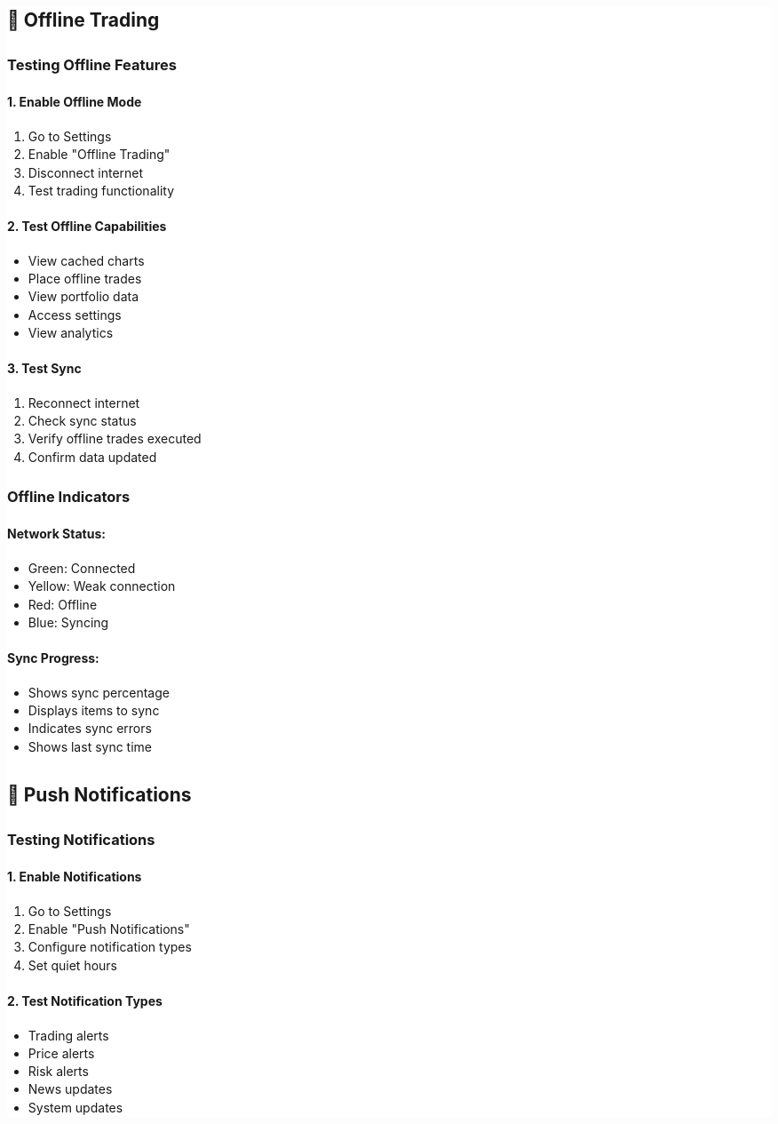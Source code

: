 ## 🔌 Offline Trading

### Testing Offline Features

#### **1. Enable Offline Mode**
1. Go to Settings
2. Enable "Offline Trading"
3. Disconnect internet
4. Test trading functionality

#### **2. Test Offline Capabilities**
- View cached charts
- Place offline trades
- View portfolio data
- Access settings
- View analytics

#### **3. Test Sync**
1. Reconnect internet
2. Check sync status
3. Verify offline trades executed
4. Confirm data updated

### Offline Indicators

#### **Network Status:**
- Green: Connected
- Yellow: Weak connection
- Red: Offline
- Blue: Syncing

#### **Sync Progress:**
- Shows sync percentage
- Displays items to sync
- Indicates sync errors
- Shows last sync time

## 🔔 Push Notifications

### Testing Notifications

#### **1. Enable Notifications**
1. Go to Settings
2. Enable "Push Notifications"
3. Configure notification types
4. Set quiet hours

#### **2. Test Notification Types**
- Trading alerts
- Price alerts
- Risk alerts
- News updates
- System updates

